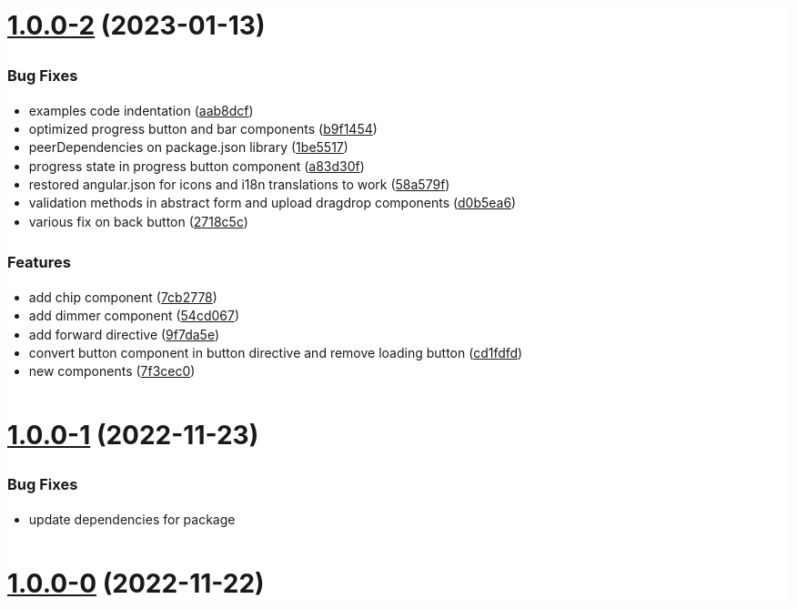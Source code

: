 

# [1.0.0-2](https://github.com/italia/design-angular-kit/compare/v1.0.0-1...v1.0.0-2) (2023-01-13)


### Bug Fixes

* examples code indentation ([aab8dcf](https://github.com/italia/design-angular-kit/commit/aab8dcf198d886cc0f8f5f0f1f956b31b196ec54))
* optimized progress button and bar components ([b9f1454](https://github.com/italia/design-angular-kit/commit/b9f1454f61a1898a6634fd4ff33eacc3cf45e914))
* peerDependencies on package.json library ([1be5517](https://github.com/italia/design-angular-kit/commit/1be5517cfcc597c976c39b28e03d0e081cfccc32))
* progress state in progress button component ([a83d30f](https://github.com/italia/design-angular-kit/commit/a83d30fd024cab4a3dba71681de1f316e2d1c666))
* restored angular.json for icons and i18n translations to work ([58a579f](https://github.com/italia/design-angular-kit/commit/58a579f094f917026cbc61ca0e5c87c2fcdf0b65))
* validation methods in abstract form and upload dragdrop components ([d0b5ea6](https://github.com/italia/design-angular-kit/commit/d0b5ea694d8bb1c2808890f711edcfcb7171c4fc))
* various fix on back button ([2718c5c](https://github.com/italia/design-angular-kit/commit/2718c5cd0ff302631207a708786c84fe4d54ef16))


### Features

* add chip component ([7cb2778](https://github.com/italia/design-angular-kit/commit/7cb27789ab8dac9a81353d1bd59010b86624cde5))
* add dimmer component ([54cd067](https://github.com/italia/design-angular-kit/commit/54cd067ff9c63fe56f876895024edaa8e200a222))
* add forward directive ([9f7da5e](https://github.com/italia/design-angular-kit/commit/9f7da5e764c5053ec6a95bd0f23a5bf55a89c88c))
* convert button component in button directive and remove loading button ([cd1fdfd](https://github.com/italia/design-angular-kit/commit/cd1fdfde331e016854acf21f2de27c65de21fc56))
* new components ([7f3cec0](https://github.com/italia/design-angular-kit/commit/7f3cec0f2527a30e9a70e387abaf80c9c902e20f))



# [1.0.0-1](https://github.com/italia/design-angular-kit/compare/v1.0.0-0...v1.0.0-1) (2022-11-23)


### Bug Fixes

* update dependencies for package



# [1.0.0-0](https://github.com/italia/design-angular-kit/compare/v0.13.0...v1.0.0-0) (2022-11-22)
